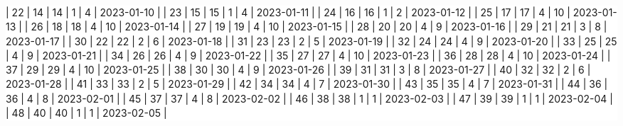 | 22      | 14        | 14       | 1            | 4         | 2023-01-10 |
| 23      | 15        | 15       | 1            | 4         | 2023-01-11 |
| 24      | 16        | 16       | 1            | 2         | 2023-01-12 |
| 25      | 17        | 17       | 4            | 10        | 2023-01-13 |
| 26      | 18        | 18       | 4            | 10        | 2023-01-14 |
| 27      | 19        | 19       | 4            | 10        | 2023-01-15 |
| 28      | 20        | 20       | 4            | 9         | 2023-01-16 |
| 29      | 21        | 21       | 3            | 8         | 2023-01-17 |
| 30      | 22        | 22       | 2            | 6         | 2023-01-18 |
| 31      | 23        | 23       | 2            | 5         | 2023-01-19 |
| 32      | 24        | 24       | 4            | 9         | 2023-01-20 |
| 33      | 25        | 25       | 4            | 9         | 2023-01-21 |
| 34      | 26        | 26       | 4            | 9         | 2023-01-22 |
| 35      | 27        | 27       | 4            | 10        | 2023-01-23 |
| 36      | 28        | 28       | 4            | 10        | 2023-01-24 |
| 37      | 29        | 29       | 4            | 10        | 2023-01-25 |
| 38      | 30        | 30       | 4            | 9         | 2023-01-26 |
| 39      | 31        | 31       | 3            | 8         | 2023-01-27 |
| 40      | 32        | 32       | 2            | 6         | 2023-01-28 |
| 41      | 33        | 33       | 2            | 5         | 2023-01-29 |
| 42      | 34        | 34       | 4            | 7         | 2023-01-30 |
| 43      | 35        | 35       | 4            | 7         | 2023-01-31 |
| 44      | 36        | 36       | 4            | 8         | 2023-02-01 |
| 45      | 37        | 37       | 4            | 8         | 2023-02-02 |
| 46      | 38        | 38       | 1            | 1         | 2023-02-03 |
| 47      | 39        | 39       | 1            | 1         | 2023-02-04 |
| 48      | 40        | 40       | 1            | 1         | 2023-02-05 |
